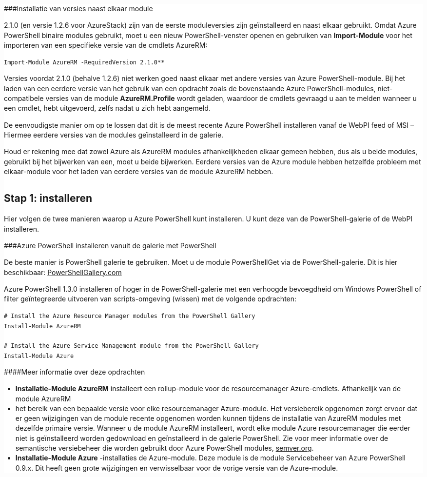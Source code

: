 ###<a name="installing-module-versions-side-by-side"></a>Installatie van versies naast elkaar module

2.1.0 (en versie 1.2.6 voor AzureStack) zijn van de eerste moduleversies zijn geïnstalleerd en naast elkaar gebruikt. Omdat Azure PowerShell binaire modules gebruikt, moet u een nieuw PowerShell-venster openen en gebruiken van **Import-Module** voor het importeren van een specifieke versie van de cmdlets AzureRM:

    Import-Module AzureRM -RequiredVersion 2.1.0**

Versies voordat 2.1.0 (behalve 1.2.6) niet werken goed naast elkaar met andere versies van Azure PowerShell-module. Bij het laden van een eerdere versie van het gebruik van een opdracht zoals de bovenstaande Azure PowerShell-modules, niet-compatibele versies van de module **AzureRM.Profile** wordt geladen, waardoor de cmdlets gevraagd u aan te melden wanneer u een cmdlet, hebt uitgevoerd, zelfs nadat u zich hebt aangemeld.

De eenvoudigste manier om op te lossen dat dit is de meest recente Azure PowerShell installeren vanaf de WebPI feed of MSI – Hiermee eerdere versies van de modules geïnstalleerd in de galerie. 

Houd er rekening mee dat zowel Azure als AzureRM modules afhankelijkheden elkaar gemeen hebben, dus als u beide modules, gebruikt bij het bijwerken van een, moet u beide bijwerken. Eerdere versies van de Azure module hebben hetzelfde probleem met elkaar-module voor het laden van eerdere versies van de module AzureRM hebben.

<a id="Install"></a>
## <a name="step-1-install"></a>Stap 1: installeren

Hier volgen de twee manieren waarop u Azure PowerShell kunt installeren. U kunt deze van de PowerShell-galerie of de WebPI installeren.

###<a name="installing-azure-powershell-from-the-powershell-gallery"></a>Azure PowerShell installeren vanuit de galerie met PowerShell

De beste manier is PowerShell galerie te gebruiken. Moet u de module PowerShellGet via de PowerShell-galerie. Dit is hier beschikbaar: [PowerShellGallery.com](https://www.powershellgallery.com/)

Azure PowerShell 1.3.0 installeren of hoger in de PowerShell-galerie met een verhoogde bevoegdheid om Windows PowerShell of filter geïntegreerde uitvoeren van scripts-omgeving (wissen) met de volgende opdrachten:

    # Install the Azure Resource Manager modules from the PowerShell Gallery
    Install-Module AzureRM

    # Install the Azure Service Management module from the PowerShell Gallery
    Install-Module Azure

####<a name="more-about-these-commands"></a>Meer informatie over deze opdrachten

- **Installatie-Module AzureRM** installeert een rollup-module voor de resourcemanager Azure-cmdlets. Afhankelijk van de module AzureRM 
- het bereik van een bepaalde versie voor elke resourcemanager Azure-module. Het versiebereik opgenomen zorgt ervoor dat er geen wijzigingen van de module recente opgenomen worden kunnen tijdens de installatie van AzureRM modules met dezelfde primaire versie. Wanneer u de module AzureRM installeert, wordt elke module Azure resourcemanager die eerder niet is geïnstalleerd worden gedownload en geïnstalleerd in de galerie PowerShell. Zie voor meer informatie over de semantische versiebeheer die worden gebruikt door Azure PowerShell modules, [semver.org](http://semver.org). 
- **Installatie-Module Azure** -installaties de Azure-module. Deze module is de module Servicebeheer van Azure PowerShell 0.9.x. Dit heeft geen grote wijzigingen en verwisselbaar voor de vorige versie van de Azure-module.
